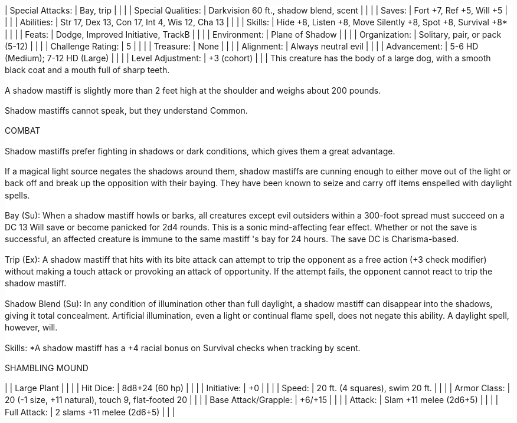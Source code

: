 | Special Attacks: | Bay, trip | |  |
| Special Qualities: | Darkvision 60 ft., shadow blend, scent | |  |
| Saves: | Fort +7, Ref +5, Will +5 | |  |
| Abilities: | Str 17, Dex 13, Con 17, Int 4, Wis 12, Cha 13 | |  |
| Skills: | Hide +8, Listen +8, Move Silently +8, Spot +8, Survival +8* | |  |
| Feats: | Dodge, Improved Initiative, TrackB | |  |
| Environment: | Plane of Shadow | |  |
| Organization: | Solitary, pair, or pack (5-12) | |  |
| Challenge Rating: | 5 | |  |
| Treasure: | None | |  |
| Alignment: | Always neutral evil | |  |
| Advancement: | 5-6 HD (Medium); 7-12 HD (Large) | |  |
| Level Adjustment: | +3 (cohort) | |  |
This creature has the body of a large dog, with a smooth black coat and a mouth full of sharp teeth. 

A shadow mastiff is slightly more than 2 feet high at the shoulder and weighs about 200 pounds. 

Shadow mastiffs cannot speak, but they understand Common.

COMBAT

Shadow mastiffs prefer fighting in shadows or dark conditions, which gives them a great advantage.

If a magical light source negates the shadows around them, shadow mastiffs are cunning enough to either move out of the light or back off and break up the opposition with their baying. They have been known to seize and carry off items enspelled with daylight spells.

Bay (Su): When a shadow mastiff howls or barks, all creatures except evil outsiders within a 300-foot spread must succeed on a DC 13 Will save or become panicked for 2d4 rounds. This is a sonic mind-affecting fear effect. Whether or not the save is successful, an affected creature is immune to the same mastiff 's bay for 24 hours. The save DC is Charisma-based.

Trip (Ex): A shadow mastiff that hits with its bite attack can attempt to trip the opponent as a free action (+3 check modifier) without making a touch attack or provoking an attack of opportunity. If the attempt fails, the opponent cannot react to trip the shadow mastiff. 

Shadow Blend (Su): In any condition of illumination other than full daylight, a shadow mastiff can disappear into the shadows, giving it total concealment. Artificial illumination, even a light or continual flame spell, does not negate this ability. A daylight spell, however, will.

Skills: *A shadow mastiff has a +4 racial bonus on Survival checks when tracking by scent.



SHAMBLING MOUND

|   | Large Plant | |  |
| Hit Dice: | 8d8+24 (60 hp) | |  |
| Initiative: | +0 | |  |
| Speed: | 20 ft. (4 squares), swim 20 ft. | |  |
| Armor Class: | 20 (-1 size, +11 natural), touch 9, flat-footed 20 | |  |
| Base Attack/Grapple: | +6/+15 | |  |
| Attack: | Slam +11 melee (2d6+5) | |  |
| Full Attack: | 2 slams +11 melee (2d6+5) | |  |